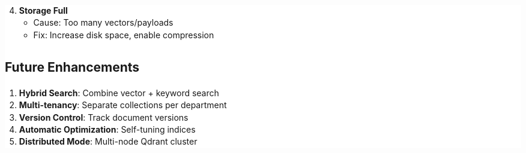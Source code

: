 4. **Storage Full**
   - Cause: Too many vectors/payloads
   - Fix: Increase disk space, enable compression

## Future Enhancements

1. **Hybrid Search**: Combine vector + keyword search
2. **Multi-tenancy**: Separate collections per department
3. **Version Control**: Track document versions
4. **Automatic Optimization**: Self-tuning indices
5. **Distributed Mode**: Multi-node Qdrant cluster